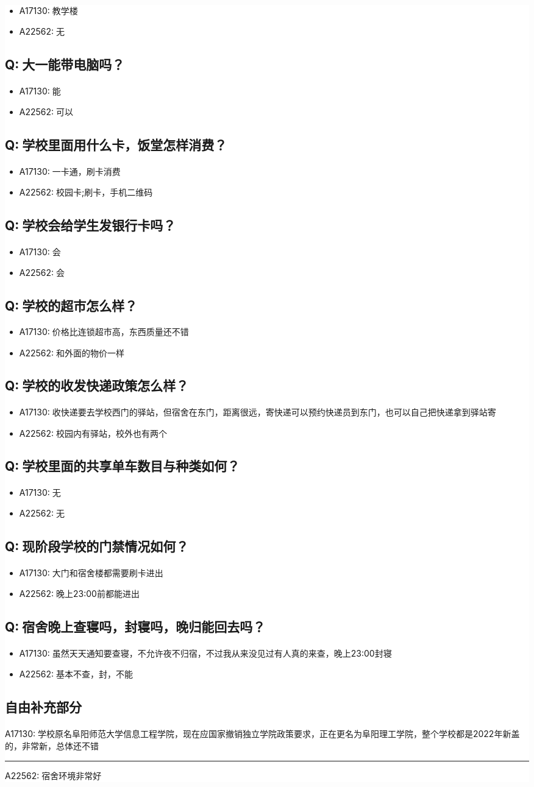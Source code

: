 - A17130: 教学楼

- A22562: 无

## Q: 大一能带电脑吗？

- A17130: 能

- A22562: 可以

## Q: 学校里面用什么卡，饭堂怎样消费？

- A17130: 一卡通，刷卡消费

- A22562: 校园卡;刷卡，手机二维码

## Q: 学校会给学生发银行卡吗？

- A17130: 会

- A22562: 会

## Q: 学校的超市怎么样？

- A17130: 价格比连锁超市高，东西质量还不错

- A22562: 和外面的物价一样

## Q: 学校的收发快递政策怎么样？

- A17130: 收快递要去学校西门的驿站，但宿舍在东门，距离很远，寄快递可以预约快递员到东门，也可以自己把快递拿到驿站寄

- A22562: 校园内有驿站，校外也有两个

## Q: 学校里面的共享单车数目与种类如何？

- A17130: 无

- A22562: 无

## Q: 现阶段学校的门禁情况如何？

- A17130: 大门和宿舍楼都需要刷卡进出

- A22562: 晚上23:00前都能进出

## Q: 宿舍晚上查寝吗，封寝吗，晚归能回去吗？

- A17130: 虽然天天通知要查寝，不允许夜不归宿，不过我从来没见过有人真的来查，晚上23:00封寝

- A22562: 基本不查，封，不能

## 自由补充部分

A17130: 学校原名阜阳师范大学信息工程学院，现在应国家撤销独立学院政策要求，正在更名为阜阳理工学院，整个学校都是2022年新盖的，非常新，总体还不错

***

A22562: 宿舍环境非常好